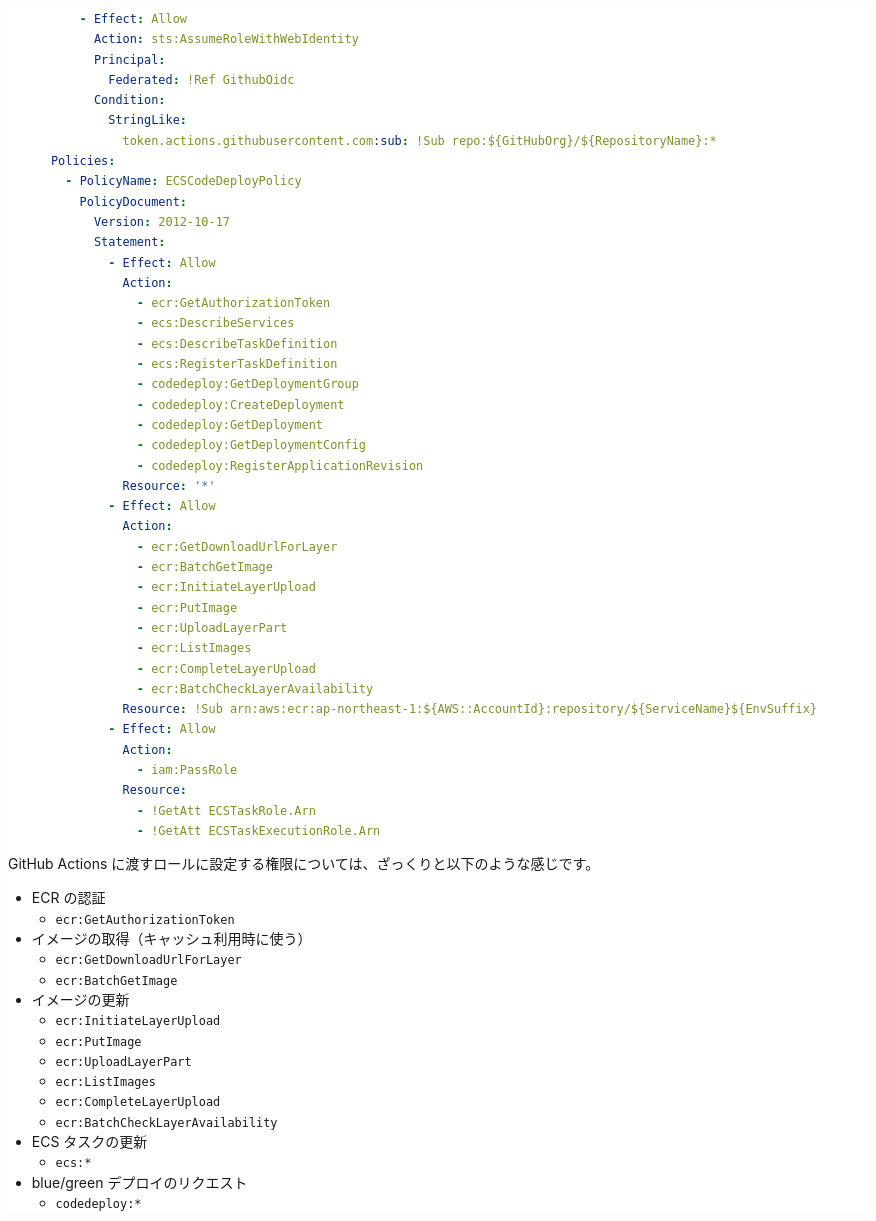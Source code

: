 ~~~yml:deploy/templates/cfn-iam.yml
          - Effect: Allow
            Action: sts:AssumeRoleWithWebIdentity
            Principal:
              Federated: !Ref GithubOidc
            Condition:
              StringLike:
                token.actions.githubusercontent.com:sub: !Sub repo:${GitHubOrg}/${RepositoryName}:*
      Policies:
        - PolicyName: ECSCodeDeployPolicy
          PolicyDocument:
            Version: 2012-10-17
            Statement:
              - Effect: Allow
                Action:
                  - ecr:GetAuthorizationToken
                  - ecs:DescribeServices
                  - ecs:DescribeTaskDefinition
                  - ecs:RegisterTaskDefinition
                  - codedeploy:GetDeploymentGroup
                  - codedeploy:CreateDeployment
                  - codedeploy:GetDeployment
                  - codedeploy:GetDeploymentConfig
                  - codedeploy:RegisterApplicationRevision
                Resource: '*'
              - Effect: Allow
                Action:
                  - ecr:GetDownloadUrlForLayer
                  - ecr:BatchGetImage
                  - ecr:InitiateLayerUpload
                  - ecr:PutImage
                  - ecr:UploadLayerPart
                  - ecr:ListImages
                  - ecr:CompleteLayerUpload
                  - ecr:BatchCheckLayerAvailability
                Resource: !Sub arn:aws:ecr:ap-northeast-1:${AWS::AccountId}:repository/${ServiceName}${EnvSuffix}
              - Effect: Allow
                Action:
                  - iam:PassRole
                Resource: 
                  - !GetAtt ECSTaskRole.Arn
                  - !GetAtt ECSTaskExecutionRole.Arn
~~~

GitHub Actions に渡すロールに設定する権限については、ざっくりと以下のような感じです。

- ECR の認証
  - `ecr:GetAuthorizationToken`
- イメージの取得（キャッシュ利用時に使う）
  - `ecr:GetDownloadUrlForLayer`
  - `ecr:BatchGetImage`
- イメージの更新
  - `ecr:InitiateLayerUpload`
  - `ecr:PutImage`
  - `ecr:UploadLayerPart`
  - `ecr:ListImages`
  - `ecr:CompleteLayerUpload`
  - `ecr:BatchCheckLayerAvailability`
- ECS タスクの更新
  - `ecs:*`
- blue/green デプロイのリクエスト
  - `codedeploy:*`
